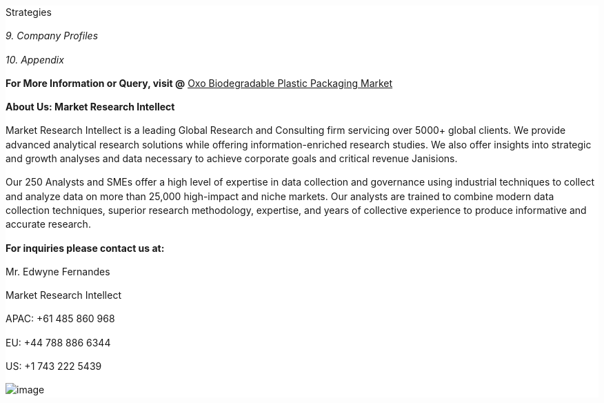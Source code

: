 Strategies</span></em></li></ul><p><em><span class="font-[700]">9. Company Profiles</span></em></p><p><em><span class="font-[700]">10. Appendix</span></em></p><p><span class="font-[700]"><strong>For More Information or Query, visit&nbsp;@</strong>&nbsp;</span><span class="font-[700]"><a href="https://www.marketresearchintellect.com/product/global-oxo-biodegradable-plastic-packaging-market-size-forecast-2/?utm_source=Linkedin&utm_medium=017" target="_blank" data-tracking-control-name="article-ssr-frontend-pulse_little-text-block" data-tracking-will-navigate="" data-test-link="">Oxo Biodegradable Plastic Packaging Market</a></span></p><p><strong><span class="font-[700]">About Us: Market Research Intellect</span></strong></p><p><span class="">Market Research Intellect is a leading Global Research and Consulting firm servicing over 5000+ global clients. We provide advanced analytical research solutions while offering information-enriched research studies.&nbsp;</span>We also offer insights into strategic and growth analyses and data necessary to achieve corporate goals and critical revenue Janisions.</p><p><span class="">Our 250 Analysts and SMEs offer a high level of expertise in data collection and governance using industrial techniques to collect and analyze data on more than 25,000 high-impact and niche markets. Our analysts are trained to combine modern data collection techniques, superior research methodology, expertise, and years of collective experience to produce informative and accurate research.</span></p><p><strong>For inquiries please contact us at:</strong></p><p>Mr. Edwyne Fernandes</p><p>Market Research Intellect</p><p>APAC: +61 485 860 968</p><p>EU: +44 788 886 6344</p><p>US: +1 743 222 5439</p>
![image](https://github.com/user-attachments/assets/f015d57b-9cec-4532-8473-b4df5637b65b)

